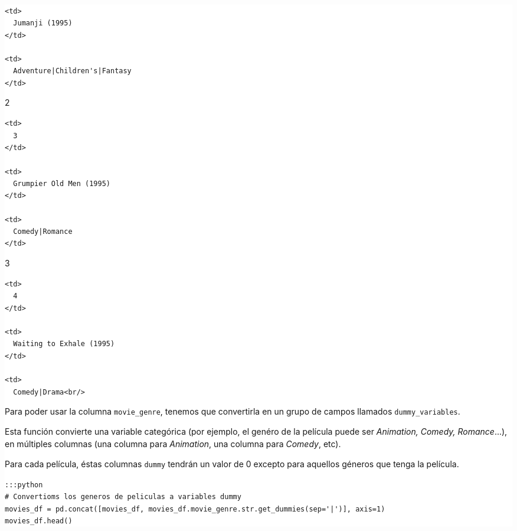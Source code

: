     <td>
      Jumanji (1995)
    </td>
    
    <td>
      Adventure|Children's|Fantasy
    </td>
  </tr>
  
  <tr>
    <th>
      2
    </th>
    
    <td>
      3
    </td>
    
    <td>
      Grumpier Old Men (1995)
    </td>
    
    <td>
      Comedy|Romance
    </td>
  </tr>
  
  <tr>
    <th>
      3
    </th>
    
    <td>
      4
    </td>
    
    <td>
      Waiting to Exhale (1995)
    </td>
    
    <td>
      Comedy|Drama<br/> 
  </tr>
</table> 
      
Para poder usar la columna <code>movie_genre</code>, tenemos que convertirla en un grupo de campos llamados <code>dummy_variables</code>.
      
Esta función convierte una variable categórica (por ejemplo, el genéro de la película puede ser <em>Animation, Comedy, Romance</em>...), en múltiples columnas (una columna para <em>Animation</em>, una columna para <em>Comedy</em>, etc).

Para cada película, éstas columnas <code>dummy</code> tendrán un valor de 0 excepto para aquellos géneros que tenga la película.

    :::python
    # Convertioms los generos de peliculas a variables dummy 
    movies_df = pd.concat([movies_df, movies_df.movie_genre.str.get_dummies(sep='|')], axis=1)
    movies_df.head()
      